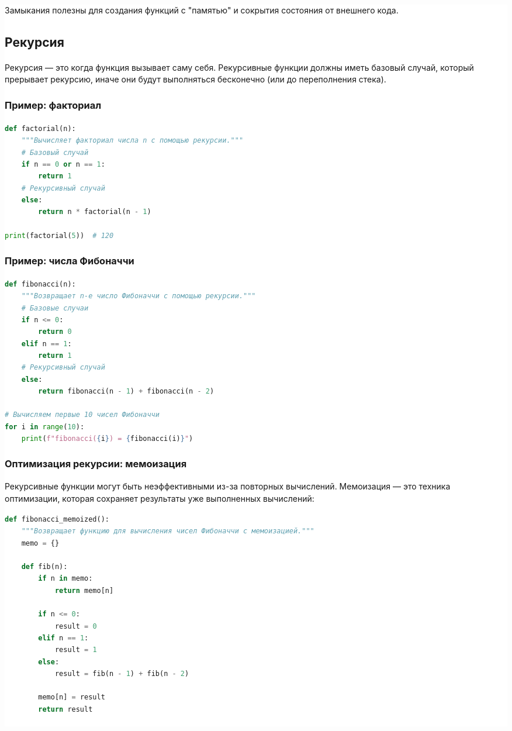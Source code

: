 Замыкания полезны для создания функций с "памятью" и сокрытия состояния от внешнего кода.

## Рекурсия

Рекурсия — это когда функция вызывает саму себя. Рекурсивные функции должны иметь базовый случай, который прерывает рекурсию, иначе они будут выполняться бесконечно (или до переполнения стека).

### Пример: факториал

```python
def factorial(n):
    """Вычисляет факториал числа n с помощью рекурсии."""
    # Базовый случай
    if n == 0 or n == 1:
        return 1
    # Рекурсивный случай
    else:
        return n * factorial(n - 1)

print(factorial(5))  # 120
```

### Пример: числа Фибоначчи

```python
def fibonacci(n):
    """Возвращает n-е число Фибоначчи с помощью рекурсии."""
    # Базовые случаи
    if n <= 0:
        return 0
    elif n == 1:
        return 1
    # Рекурсивный случай
    else:
        return fibonacci(n - 1) + fibonacci(n - 2)

# Вычисляем первые 10 чисел Фибоначчи
for i in range(10):
    print(f"fibonacci({i}) = {fibonacci(i)}")
```

### Оптимизация рекурсии: мемоизация

Рекурсивные функции могут быть неэффективными из-за повторных вычислений. Мемоизация — это техника оптимизации, которая сохраняет результаты уже выполненных вычислений:

```python
def fibonacci_memoized():
    """Возвращает функцию для вычисления чисел Фибоначчи с мемоизацией."""
    memo = {}
    
    def fib(n):
        if n in memo:
            return memo[n]
        
        if n <= 0:
            result = 0
        elif n == 1:
            result = 1
        else:
            result = fib(n - 1) + fib(n - 2)
        
        memo[n] = result
        return result
    
```